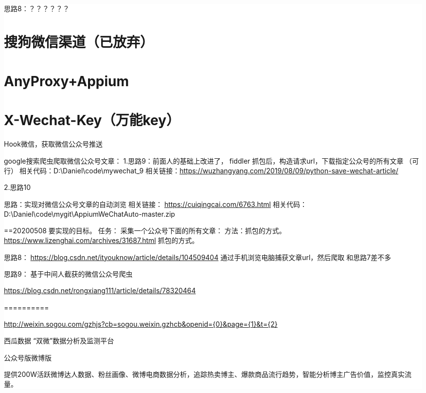 思路8：？？？？？？
# 搜狗微信渠道（已放弃）
# AnyProxy+Appium
# X-Wechat-Key（万能key）

Hook微信，获取微信公众号推送


google搜索爬虫爬取微信公众号文章：
1.思路9：前面人的基础上改进了， fiddler 抓包后，构造请求url，下载指定公众号的所有文章  （可行）
相关代码：D:\Daniel\code\mywechat_9
相关链接：https://wuzhangyang.com/2019/08/09/python-save-wechat-article/

2.思路10

思路：实现对微信公众号文章的自动浏览
相关链接： https://cuiqingcai.com/6763.html
相关代码：D:\Daniel\code\mygit\AppiumWeChatAuto-master.zip

==20200508 要实现的目标。
任务：
采集一个公众号下面的所有文章：
方法：抓包的方式。
https://www.lizenghai.com/archives/31687.html  抓包的方式。









思路8：
https://blog.csdn.net/ityouknow/article/details/104509404
通过手机浏览电脑捕获文章url，然后爬取   和思路7差不多



思路9：
基于中间人截获的微信公众号爬虫

https://blog.csdn.net/rongxiang111/article/details/78320464





==========

http://weixin.sogou.com/gzhjs?cb=sogou.weixin.gzhcb&openid={0}&page={1}&t={2}


西瓜数据
“双微”数据分析及监测平台

公众号版微博版

提供200W活跃微博达人数据、粉丝画像、微博电商数据分析，追踪热卖博主、爆款商品流行趋势，智能分析博主广告价值，监控真实流量。
